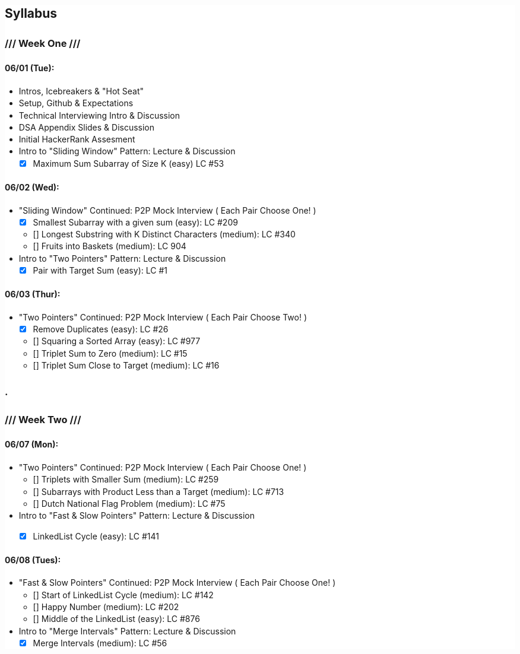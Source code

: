 ## Syllabus

### /// Week One ///

#### 06/01 (Tue):

- Intros, Icebreakers & "Hot Seat"
- Setup, Github & Expectations
- Technical Interviewing Intro & Discussion
- DSA Appendix Slides & Discussion
- Initial HackerRank Assesment
- Intro to "Sliding Window" Pattern: Lecture & Discussion
	- [x] Maximum Sum Subarray of Size K (easy) LC #53

#### 06/02 (Wed):

- "Sliding Window" Continued: P2P Mock Interview ( Each Pair Choose One! )
  - [x] Smallest Subarray with a given sum (easy): LC #209
  - [] Longest Substring with K Distinct Characters (medium): LC #340
  - [] Fruits into Baskets (medium): LC 904
- Intro to "Two Pointers" Pattern: Lecture & Discussion
  - [x] Pair with Target Sum (easy): LC #1

#### 06/03 (Thur):

- "Two Pointers" Continued: P2P Mock Interview ( Each Pair Choose Two! )
  - [x] Remove Duplicates (easy): LC #26
  - [] Squaring a Sorted Array (easy): LC #977
  - [] Triplet Sum to Zero (medium): LC #15
  - [] Triplet Sum Close to Target (medium): LC #16

### .
### /// Week Two ///

#### 06/07 (Mon):
- "Two Pointers" Continued: P2P Mock Interview ( Each Pair Choose One! )
  - [] Triplets with Smaller Sum (medium): LC #259
  - [] Subarrays with Product Less than a Target (medium): LC #713 
  - [] Dutch National Flag Problem (medium): LC #75
- Intro to "Fast & Slow Pointers" Pattern: Lecture & Discussion
  - [x] LinkedList Cycle (easy): LC #141


#### 06/08 (Tues):
- "Fast & Slow Pointers" Continued: P2P Mock Interview ( Each Pair Choose One! )
  - [] Start of LinkedList Cycle (medium): LC #142 
  - [] Happy Number (medium): LC #202
  - [] Middle of the LinkedList (easy): LC #876 
- Intro to "Merge Intervals" Pattern: Lecture & Discussion
  - [x] Merge Intervals (medium): LC #56
